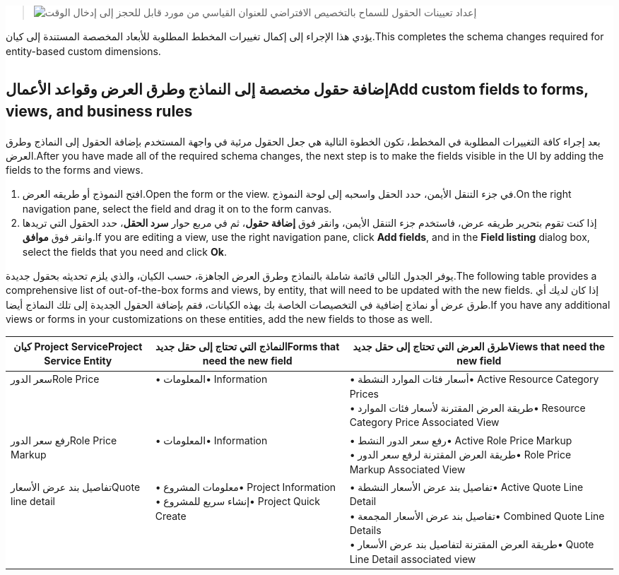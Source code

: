 > ![إعداد تعيينات الحقول للسماح بالتخصيص الافتراضي للعنوان القياسي من مورد قابل للحجز إلى إدخال الوقت](media/ST-Mapping2.png)


<span data-ttu-id="1c27d-183">يؤدي هذا الإجراء إلى إكمال تغييرات المخطط المطلوبة للأبعاد المخصصة المستندة إلى كيان.</span><span class="sxs-lookup"><span data-stu-id="1c27d-183">This completes the schema changes required for entity-based custom dimensions.</span></span>

##  <a name="add-custom-fields-to-forms-views-and-business-rules"></a><span data-ttu-id="1c27d-184">إضافة حقول مخصصة إلى النماذج وطرق العرض وقواعد الأعمال</span><span class="sxs-lookup"><span data-stu-id="1c27d-184">Add custom fields to forms, views, and business rules</span></span>

<span data-ttu-id="1c27d-185">بعد إجراء كافة التغييرات المطلوبة في المخطط، تكون الخطوة التالية هي جعل الحقول مرئية في واجهة المستخدم بإضافة الحقول إلى النماذج وطرق العرض.</span><span class="sxs-lookup"><span data-stu-id="1c27d-185">After you have made all of the required schema changes, the next step is to make the fields visible in the UI by adding the fields to the forms and views.</span></span>

1. <span data-ttu-id="1c27d-186">افتح النموذج أو طريقه العرض.</span><span class="sxs-lookup"><span data-stu-id="1c27d-186">Open the form or the view.</span></span> <span data-ttu-id="1c27d-187">في جزء التنقل الأيمن، حدد الحقل واسحبه إلى لوحة النموذج.</span><span class="sxs-lookup"><span data-stu-id="1c27d-187">On the right navigation pane, select the field and drag it on to the form canvas.</span></span> 
2. <span data-ttu-id="1c27d-188">إذا كنت تقوم بتحرير طريقه عرض، فاستخدم جزء التنقل الأيمن، وانقر فوق **إضافة حقول**، ثم في مربع حوار **سرد الحقل**، حدد الحقول التي تريدها وانقر فوق **موافق**.</span><span class="sxs-lookup"><span data-stu-id="1c27d-188">If you are editing a view, use the right navigation pane, click **Add fields**, and in the **Field listing** dialog box, select the fields that you need and click **Ok**.</span></span>

<span data-ttu-id="1c27d-189">يوفر الجدول التالي قائمة شاملة بالنماذج وطرق العرض الجاهزة، حسب الكيان، والذي يلزم تحديثه بحقول جديدة.</span><span class="sxs-lookup"><span data-stu-id="1c27d-189">The following table provides a comprehensive list of out-of-the-box forms and views, by entity, that will need to be updated with the new fields.</span></span> <span data-ttu-id="1c27d-190">إذا كان لديك أي طرق عرض أو نماذج إضافية في التخصيصات الخاصة بك بهذه الكيانات، فقم بإضافة الحقول الجديدة إلى تلك النماذج أيضا.</span><span class="sxs-lookup"><span data-stu-id="1c27d-190">If you have any additional views or forms in your customizations on these entities, add the new fields to those as well.</span></span>

| <span data-ttu-id="1c27d-191">كيان Project Service</span><span class="sxs-lookup"><span data-stu-id="1c27d-191">Project Service Entity</span></span>        | <span data-ttu-id="1c27d-192">النماذج التي تحتاج إلى حقل جديد</span><span class="sxs-lookup"><span data-stu-id="1c27d-192">Forms that need the new field</span></span>   |<span data-ttu-id="1c27d-193">طرق العرض التي تحتاج إلى حقل جديد</span><span class="sxs-lookup"><span data-stu-id="1c27d-193">Views that need the new field</span></span>      |
| ------------------------------|---------------------------------|----------------------------------|
|  <span data-ttu-id="1c27d-194">سعر الدور</span><span class="sxs-lookup"><span data-stu-id="1c27d-194">Role Price</span></span>|<span data-ttu-id="1c27d-195">• المعلومات</span><span class="sxs-lookup"><span data-stu-id="1c27d-195">• Information</span></span> |<span data-ttu-id="1c27d-196">• أسعار فئات الموارد النشطة</span><span class="sxs-lookup"><span data-stu-id="1c27d-196">• Active Resource Category Prices</span></span><br> <span data-ttu-id="1c27d-197">• طريقة العرض المقترنة لأسعار فئات الموارد</span><span class="sxs-lookup"><span data-stu-id="1c27d-197">• Resource Category Price Associated View</span></span>|
|  <span data-ttu-id="1c27d-198">رفع سعر الدور</span><span class="sxs-lookup"><span data-stu-id="1c27d-198">Role Price Markup</span></span>|<span data-ttu-id="1c27d-199">• المعلومات</span><span class="sxs-lookup"><span data-stu-id="1c27d-199">• Information</span></span>|<span data-ttu-id="1c27d-200">• رفع سعر الدور النشط</span><span class="sxs-lookup"><span data-stu-id="1c27d-200">• Active Role Price Markup</span></span><br><span data-ttu-id="1c27d-201">• طريقة العرض المقترنة لرفع سعر الدور</span><span class="sxs-lookup"><span data-stu-id="1c27d-201">• Role Price Markup Associated View</span></span>|
|  <span data-ttu-id="1c27d-202">تفاصيل بند عرض الأسعار‬</span><span class="sxs-lookup"><span data-stu-id="1c27d-202">Quote line detail</span></span>|<span data-ttu-id="1c27d-203">• معلومات المشروع</span><span class="sxs-lookup"><span data-stu-id="1c27d-203">• Project Information</span></span><br><span data-ttu-id="1c27d-204">• إنشاء سريع للمشروع</span><span class="sxs-lookup"><span data-stu-id="1c27d-204">• Project Quick Create</span></span>|<span data-ttu-id="1c27d-205">• تفاصيل بند عرض الأسعار‬ النشطة</span><span class="sxs-lookup"><span data-stu-id="1c27d-205">• Active Quote Line Detail</span></span><br><span data-ttu-id="1c27d-206">• تفاصيل بند عرض الأسعار المجمعة</span><span class="sxs-lookup"><span data-stu-id="1c27d-206">• Combined Quote Line Details</span></span><br><span data-ttu-id="1c27d-207">• طريقة العرض المقترنة لتفاصيل بند عرض الأسعار</span><span class="sxs-lookup"><span data-stu-id="1c27d-207">• Quote Line Detail associated view</span></span>|